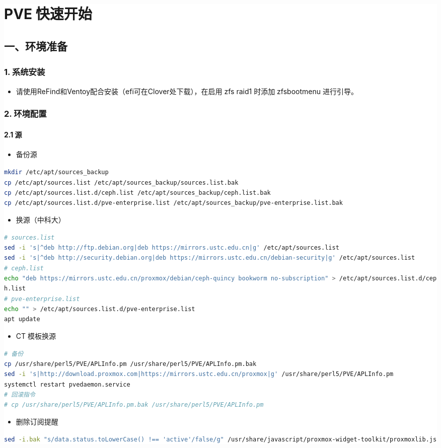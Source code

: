 # PVE 快速开始

## 一、环境准备

### 1. 系统安装

- 请使用ReFind和Ventoy配合安装（efi可在Clover处下载），在启用 zfs raid1 时添加 zfsbootmenu 进行引导。

### 2. 环境配置

#### 2.1 源

- 备份源

```bash
mkdir /etc/apt/sources_backup
cp /etc/apt/sources.list /etc/apt/sources_backup/sources.list.bak
cp /etc/apt/sources.list.d/ceph.list /etc/apt/sources_backup/ceph.list.bak
cp /etc/apt/sources.list.d/pve-enterprise.list /etc/apt/sources_backup/pve-enterprise.list.bak
```

- 换源（中科大）

```bash
# sources.list
sed -i 's|^deb http://ftp.debian.org|deb https://mirrors.ustc.edu.cn|g' /etc/apt/sources.list
sed -i 's|^deb http://security.debian.org|deb https://mirrors.ustc.edu.cn/debian-security|g' /etc/apt/sources.list
# ceph.list
echo "deb https://mirrors.ustc.edu.cn/proxmox/debian/ceph-quincy bookworm no-subscription" > /etc/apt/sources.list.d/ceph.list
# pve-enterprise.list
echo "" > /etc/apt/sources.list.d/pve-enterprise.list
apt update
```

- CT 模板换源

```bash
# 备份
cp /usr/share/perl5/PVE/APLInfo.pm /usr/share/perl5/PVE/APLInfo.pm.bak
sed -i 's|http://download.proxmox.com|https://mirrors.ustc.edu.cn/proxmox|g' /usr/share/perl5/PVE/APLInfo.pm
systemctl restart pvedaemon.service
# 回滚指令
# cp /usr/share/perl5/PVE/APLInfo.pm.bak /usr/share/perl5/PVE/APLInfo.pm
```

- 删除订阅提醒

```bash
sed -i.bak "s/data.status.toLowerCase() !== 'active'/false/g" /usr/share/javascript/proxmox-widget-toolkit/proxmoxlib.js
```
